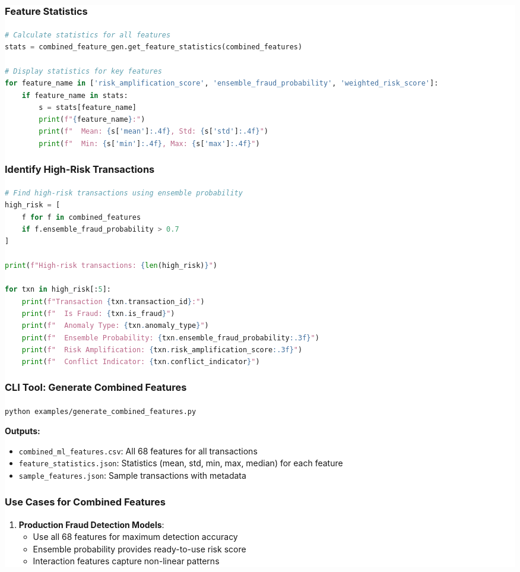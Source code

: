 ### Feature Statistics

```python
# Calculate statistics for all features
stats = combined_feature_gen.get_feature_statistics(combined_features)

# Display statistics for key features
for feature_name in ['risk_amplification_score', 'ensemble_fraud_probability', 'weighted_risk_score']:
    if feature_name in stats:
        s = stats[feature_name]
        print(f"{feature_name}:")
        print(f"  Mean: {s['mean']:.4f}, Std: {s['std']:.4f}")
        print(f"  Min: {s['min']:.4f}, Max: {s['max']:.4f}")
```

### Identify High-Risk Transactions

```python
# Find high-risk transactions using ensemble probability
high_risk = [
    f for f in combined_features
    if f.ensemble_fraud_probability > 0.7
]

print(f"High-risk transactions: {len(high_risk)}")

for txn in high_risk[:5]:
    print(f"Transaction {txn.transaction_id}:")
    print(f"  Is Fraud: {txn.is_fraud}")
    print(f"  Anomaly Type: {txn.anomaly_type}")
    print(f"  Ensemble Probability: {txn.ensemble_fraud_probability:.3f}")
    print(f"  Risk Amplification: {txn.risk_amplification_score:.3f}")
    print(f"  Conflict Indicator: {txn.conflict_indicator}")
```

### CLI Tool: Generate Combined Features

```bash
python examples/generate_combined_features.py
```

**Outputs:**
- `combined_ml_features.csv`: All 68 features for all transactions
- `feature_statistics.json`: Statistics (mean, std, min, max, median) for each feature
- `sample_features.json`: Sample transactions with metadata

### Use Cases for Combined Features

1. **Production Fraud Detection Models**:
   - Use all 68 features for maximum detection accuracy
   - Ensemble probability provides ready-to-use risk score
   - Interaction features capture non-linear patterns
